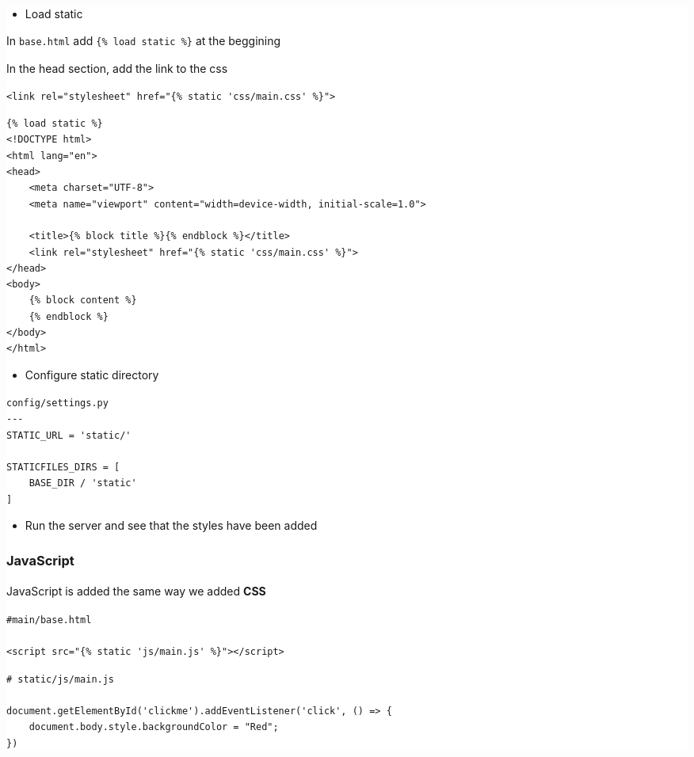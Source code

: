 - Load static

In `base.html` add `{% load static %}` at the beggining

In the head section, add the link to the css

`<link rel="stylesheet" href="{% static 'css/main.css' %}">`

```
{% load static %}
<!DOCTYPE html>
<html lang="en">
<head>
    <meta charset="UTF-8">
    <meta name="viewport" content="width=device-width, initial-scale=1.0">

    <title>{% block title %}{% endblock %}</title>
    <link rel="stylesheet" href="{% static 'css/main.css' %}">
</head>
<body>
    {% block content %}
    {% endblock %}
</body>
</html>
```

- Configure static directory

```
config/settings.py
---
STATIC_URL = 'static/'

STATICFILES_DIRS = [
    BASE_DIR / 'static'
]

```

- Run the server and see that the styles have been added

### JavaScript
JavaScript is added the same way we added **CSS**

```
#main/base.html

<script src="{% static 'js/main.js' %}"></script>
```

```
# static/js/main.js

document.getElementById('clickme').addEventListener('click', () => {
    document.body.style.backgroundColor = "Red";
})
```
